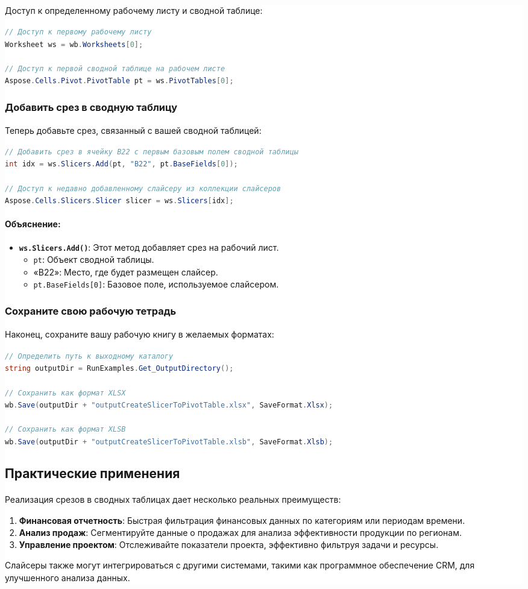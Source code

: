 Доступ к определенному рабочему листу и сводной таблице:

```csharp
// Доступ к первому рабочему листу
Worksheet ws = wb.Worksheets[0];

// Доступ к первой сводной таблице на рабочем листе
Aspose.Cells.Pivot.PivotTable pt = ws.PivotTables[0];
```

### Добавить срез в сводную таблицу

Теперь добавьте срез, связанный с вашей сводной таблицей:

```csharp
// Добавить срез в ячейку B22 с первым базовым полем сводной таблицы
int idx = ws.Slicers.Add(pt, "B22", pt.BaseFields[0]);

// Доступ к недавно добавленному слайсеру из коллекции слайсеров
Aspose.Cells.Slicers.Slicer slicer = ws.Slicers[idx];
```

#### Объяснение:
- **`ws.Slicers.Add()`**: Этот метод добавляет срез на рабочий лист. 
  - `pt`: Объект сводной таблицы.
  - «B22»: Место, где будет размещен слайсер.
  - `pt.BaseFields[0]`: Базовое поле, используемое слайсером.

### Сохраните свою рабочую тетрадь

Наконец, сохраните вашу рабочую книгу в желаемых форматах:

```csharp
// Определить путь к выходному каталогу
string outputDir = RunExamples.Get_OutputDirectory();

// Сохранить как формат XLSX
wb.Save(outputDir + "outputCreateSlicerToPivotTable.xlsx", SaveFormat.Xlsx);

// Сохранить как формат XLSB
wb.Save(outputDir + "outputCreateSlicerToPivotTable.xlsb", SaveFormat.Xlsb);
```

## Практические применения

Реализация срезов в сводных таблицах дает несколько реальных преимуществ:

1. **Финансовая отчетность**: Быстрая фильтрация финансовых данных по категориям или периодам времени.
2. **Анализ продаж**: Сегментируйте данные о продажах для анализа эффективности продукции по регионам.
3. **Управление проектом**: Отслеживайте показатели проекта, эффективно фильтруя задачи и ресурсы.

Слайсеры также могут интегрироваться с другими системами, такими как программное обеспечение CRM, для улучшенного анализа данных.
